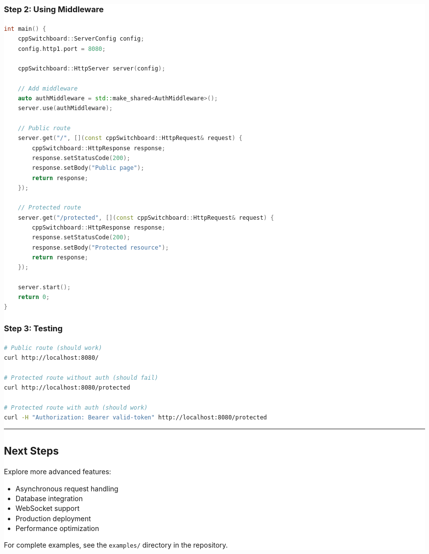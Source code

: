 ### Step 2: Using Middleware

```cpp
int main() {
    cppSwitchboard::ServerConfig config;
    config.http1.port = 8080;
    
    cppSwitchboard::HttpServer server(config);
    
    // Add middleware
    auto authMiddleware = std::make_shared<AuthMiddleware>();
    server.use(authMiddleware);
    
    // Public route
    server.get("/", [](const cppSwitchboard::HttpRequest& request) {
        cppSwitchboard::HttpResponse response;
        response.setStatusCode(200);
        response.setBody("Public page");
        return response;
    });
    
    // Protected route
    server.get("/protected", [](const cppSwitchboard::HttpRequest& request) {
        cppSwitchboard::HttpResponse response;
        response.setStatusCode(200);
        response.setBody("Protected resource");
        return response;
    });
    
    server.start();
    return 0;
}
```

### Step 3: Testing

```bash
# Public route (should work)
curl http://localhost:8080/

# Protected route without auth (should fail)
curl http://localhost:8080/protected

# Protected route with auth (should work)
curl -H "Authorization: Bearer valid-token" http://localhost:8080/protected
```

---

## Next Steps

Explore more advanced features:
- Asynchronous request handling
- Database integration
- WebSocket support
- Production deployment
- Performance optimization

For complete examples, see the `examples/` directory in the repository. 